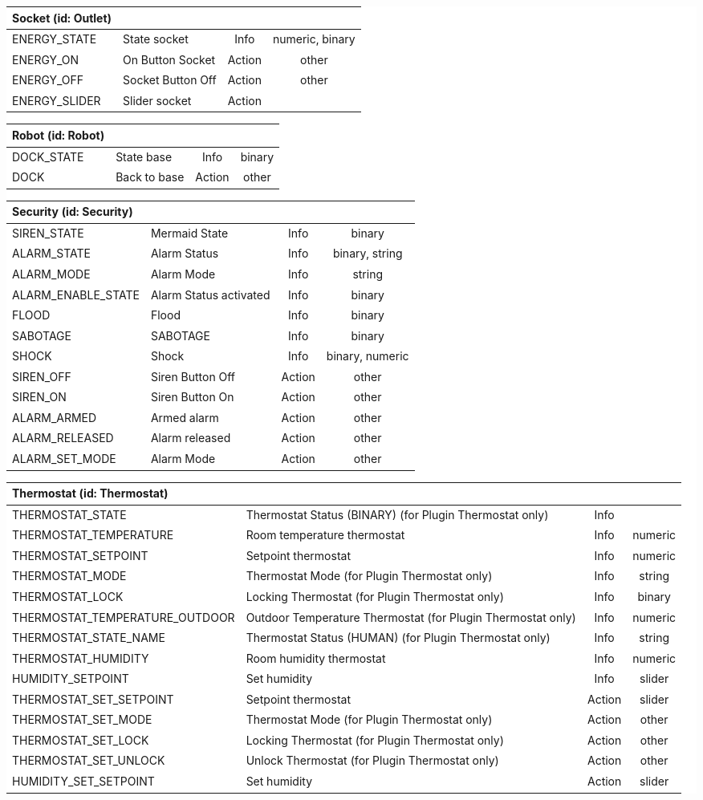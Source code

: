 | **Socket (id: Outlet)** | | | |
|:--------|:----------------|:--------:|:---------:|
| ENERGY_STATE | State socket | Info | numeric, binary
| ENERGY_ON | On Button Socket | Action | other
| ENERGY_OFF | Socket Button Off | Action | other
| ENERGY_SLIDER | Slider socket | Action |

| **Robot (id: Robot)** | | | |
|:--------|:----------------|:--------:|:---------:|
| DOCK_STATE | State base | Info | binary
| DOCK | Back to base | Action | other

| **Security (id: Security)** | | | |
|:--------|:----------------|:--------:|:---------:|
| SIREN_STATE | Mermaid State | Info | binary
| ALARM_STATE | Alarm Status | Info | binary, string
| ALARM_MODE | Alarm Mode | Info | string
| ALARM_ENABLE_STATE | Alarm Status activated | Info | binary
| FLOOD | Flood | Info | binary
| SABOTAGE | SABOTAGE | Info | binary
| SHOCK | Shock | Info | binary, numeric
| SIREN_OFF | Siren Button Off | Action | other
| SIREN_ON | Siren Button On | Action | other
| ALARM_ARMED | Armed alarm | Action | other
| ALARM_RELEASED | Alarm released | Action | other
| ALARM_SET_MODE | Alarm Mode | Action | other

| **Thermostat (id: Thermostat)** | | | |
|:--------|:----------------|:--------:|:---------:|
| THERMOSTAT_STATE | Thermostat Status (BINARY) (for Plugin Thermostat only) | Info |
| THERMOSTAT_TEMPERATURE | Room temperature thermostat | Info | numeric
| THERMOSTAT_SETPOINT | Setpoint thermostat | Info | numeric
| THERMOSTAT_MODE | Thermostat Mode (for Plugin Thermostat only) | Info | string
| THERMOSTAT_LOCK | Locking Thermostat (for Plugin Thermostat only) | Info | binary
| THERMOSTAT_TEMPERATURE_OUTDOOR | Outdoor Temperature Thermostat (for Plugin Thermostat only) | Info | numeric
| THERMOSTAT_STATE_NAME | Thermostat Status (HUMAN) (for Plugin Thermostat only) | Info | string
| THERMOSTAT_HUMIDITY | Room humidity thermostat | Info | numeric
| HUMIDITY_SETPOINT | Set humidity | Info | slider
| THERMOSTAT_SET_SETPOINT | Setpoint thermostat | Action | slider
| THERMOSTAT_SET_MODE | Thermostat Mode (for Plugin Thermostat only) | Action | other
| THERMOSTAT_SET_LOCK | Locking Thermostat (for Plugin Thermostat only) | Action | other
| THERMOSTAT_SET_UNLOCK | Unlock Thermostat (for Plugin Thermostat only) | Action | other
| HUMIDITY_SET_SETPOINT | Set humidity | Action | slider